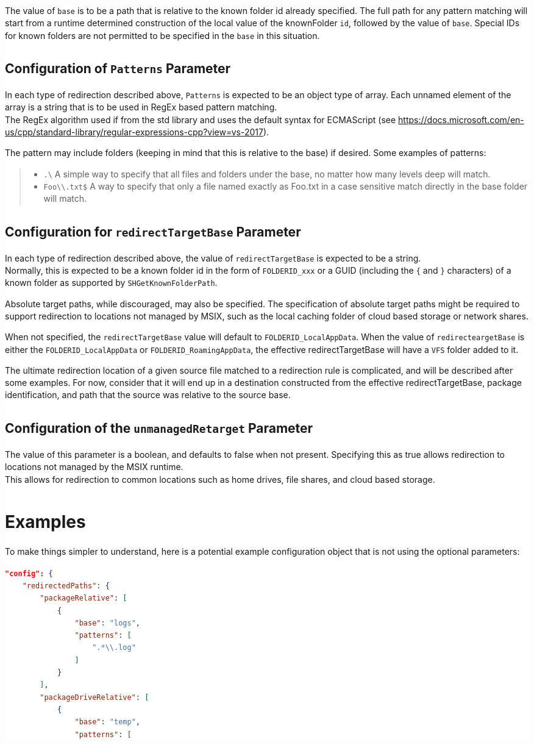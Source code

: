 The value of `base` is to be a path that is relative to the known folder id already specified. 
The full path for any pattern matching will start from a runtime determined construction of the local value of the knownFolder `id`, followed by the value of `base`.
Special IDs for known folders are not permitted to be specified in the `base` in this situation.

## Configuration of `Patterns` Parameter
In each type of redirection described above, `Patterns` is expected to be an object type of array.  Each unnamed element of the array is a string that is to be used in RegEx based pattern matching.  
The RegEx algorithm used if from the std library and uses the default syntax for ECMAScript (see https://docs.microsoft.com/en-us/cpp/standard-library/regular-expressions-cpp?view=vs-2017). 

The pattern may include folders (keeping in mind that this is relative to the base) if desired. Some examples of patterns:

> * `.\` A simple way to specify that all files and folders under the base, no matter how many levels deep will match.
> * `Foo\\.txt$` A way to specify that only a file named exactly as Foo.txt in a case sensitive match directly in the base folder will match.

## Configuration for `redirectTargetBase` Parameter
In each type of redirection described above, the value of `redirectTargetBase` is expected to be a string.  
Normally, this is expected to be a known folder id in the form of `FOLDERID_xxx` or a GUID (including the `{` and `}` characters) of a known folder as supported by `SHGetKnownFolderPath`.

Absolute target paths, while discouraged, may also be specified. 
The specification of absolute target paths might be required to support redirection to locations not managed by MSIX, such as the local caching folder of cloud based storage or network shares.

When not specified, the `redirectTargetBase` value will default to `FOLDERID_LocalAppData`.
When the value of `redirecteargetBase` is either the `FOLDERID_LocalAppData` or `FOLDERID_RoamingAppData`, the effective redirectTargetBase will have a `VFS` folder added to it.

The ultimate redirection location of a given source file matched to a redirection rule is complicated, and will be described after some examples. 
For now, consider that it will end up in a destination constructed from the effective redirectTargetBase, package identification, and path that the source was relative to the source base. 

## Configuration of the `unmanagedRetarget` Parameter
The value of this parameter is a boolean, and defaults to false when not present.  Specifying this as true allows redirection to locations not managed by the MSIX runtime.  
This allows for redirection to common locations such as home drives, file shares, and cloud based storage.

# Examples
To make things simpler to understand, here is a potential example configuration object that is not using the optional parameters:

```json
"config": {
    "redirectedPaths": {
        "packageRelative": [
            {
                "base": "logs",
                "patterns": [
                    ".*\\.log"
                ]
            }
        ],
        "packageDriveRelative": [
            {
                "base": "temp",
                "patterns": [
```